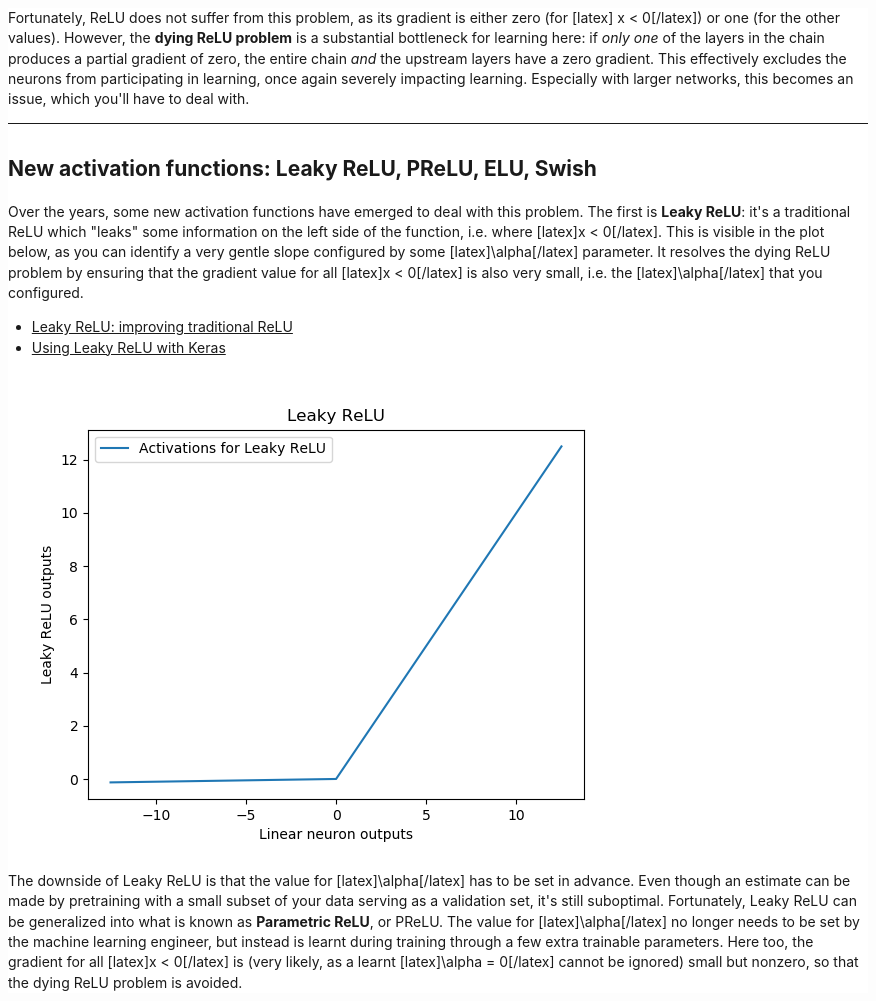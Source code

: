 Fortunately, ReLU does not suffer from this problem, as its gradient is either zero (for \[latex\] x < 0\[/latex\]) or one (for the other values). However, the **dying ReLU problem** is a substantial bottleneck for learning here: if _only one_ of the layers in the chain produces a partial gradient of zero, the entire chain _and_ the upstream layers have a zero gradient. This effectively excludes the neurons from participating in learning, once again severely impacting learning. Especially with larger networks, this becomes an issue, which you'll have to deal with.

* * *

## New activation functions: Leaky ReLU, PReLU, ELU, Swish

Over the years, some new activation functions have emerged to deal with this problem. The first is **Leaky ReLU**: it's a traditional ReLU which "leaks" some information on the left side of the function, i.e. where \[latex\]x < 0\[/latex\]. This is visible in the plot below, as you can identify a very gentle slope configured by some \[latex\]\\alpha\[/latex\] parameter. It resolves the dying ReLU problem by ensuring that the gradient value for all \[latex\]x < 0\[/latex\] is also very small, i.e. the \[latex\]\\alpha\[/latex\] that you configured.

- [Leaky ReLU: improving traditional ReLU](https://github.com/mobiletest2016/machine-learning-articles/blob/master/articles/leaky-relu-improving-traditional-relu.md)
- [Using Leaky ReLU with Keras](https://github.com/mobiletest2016/machine-learning-articles/blob/master/articles/using-leaky-relu-with-keras.md)

[![](images/leaky_relu.png)](https://www.machinecurve.com/wp-content/uploads/2019/10/leaky_relu.png)

The downside of Leaky ReLU is that the value for \[latex\]\\alpha\[/latex\] has to be set in advance. Even though an estimate can be made by pretraining with a small subset of your data serving as a validation set, it's still suboptimal. Fortunately, Leaky ReLU can be generalized into what is known as **Parametric ReLU**, or PReLU. The value for \[latex\]\\alpha\[/latex\] no longer needs to be set by the machine learning engineer, but instead is learnt during training through a few extra trainable parameters. Here too, the gradient for all \[latex\]x < 0\[/latex\] is (very likely, as a learnt \[latex\]\\alpha = 0\[/latex\] cannot be ignored) small but nonzero, so that the dying ReLU problem is avoided.
